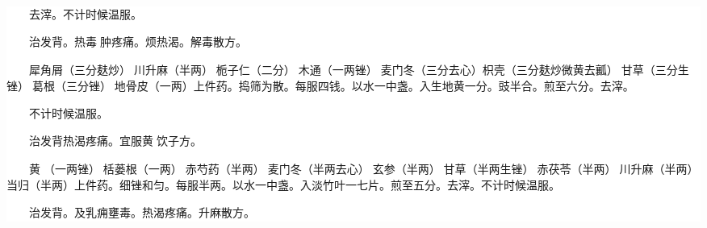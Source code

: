 　　去滓。不计时候温服。

　　治发背。热毒 肿疼痛。烦热渴。解毒散方。

　　犀角屑（三分麸炒） 川升麻（半两） 栀子仁（二分） 木通（一两锉） 麦门冬（三分去心）枳壳（三分麸炒微黄去瓤） 甘草（三分生锉） 葛根（三分锉） 地骨皮（一两）上件药。捣筛为散。每服四钱。以水一中盏。入生地黄一分。豉半合。煎至六分。去滓。

　　不计时候温服。

　　治发背热渴疼痛。宜服黄 饮子方。

　　黄 （一两锉） 栝蒌根（一两） 赤芍药（半两） 麦门冬（半两去心） 玄参（半两） 甘草（半两生锉） 赤茯苓（半两） 川升麻（半两） 当归（半两）上件药。细锉和匀。每服半两。以水一中盏。入淡竹叶一七片。煎至五分。去滓。不计时候温服。

　　治发背。及乳痈壅毒。热渴疼痛。升麻散方。

